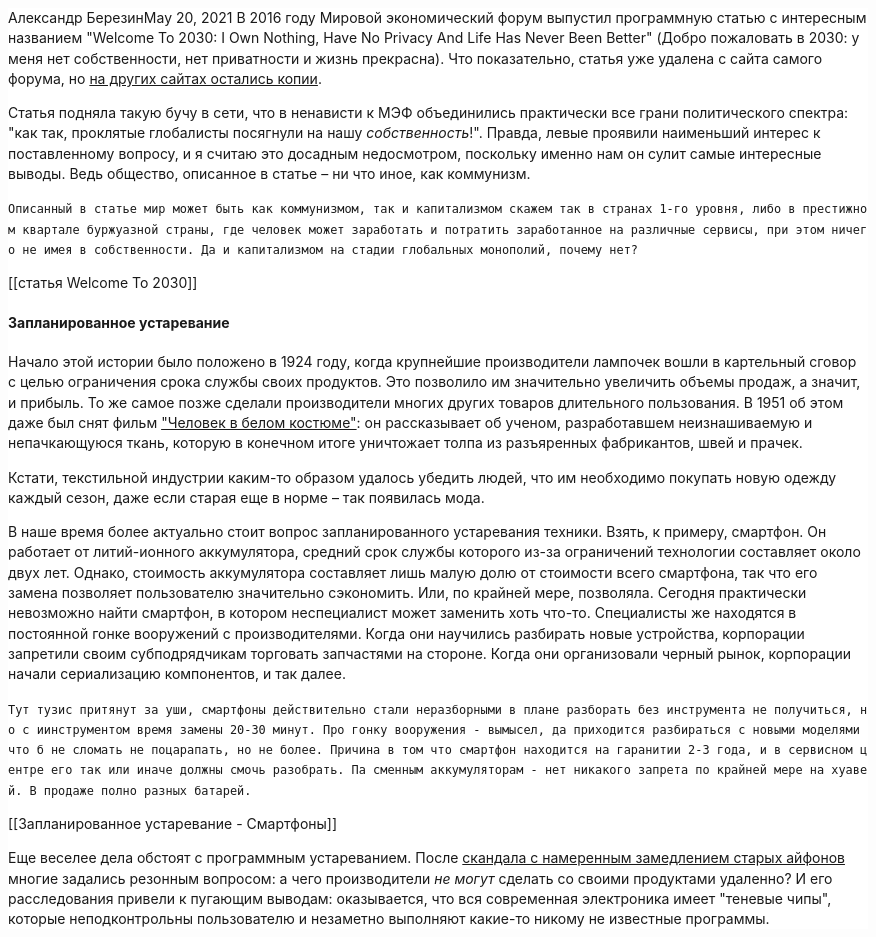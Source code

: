 Александр БерезинMay 20, 2021
В 2016 году Мировой экономический форум выпустил программную статью с интересным названием "Welcome To 2030: I Own Nothing, Have No Privacy And Life Has Never Been Better" (Добро пожаловать в 2030: у меня нет собственности, нет приватности и жизнь прекрасна). Что показательно, статья уже удалена с сайта самого форума, но [на других сайтах остались копии](https://www.forbes.com/sites/worldeconomicforum/2016/11/10/shopping-i-cant-really-remember-what-that-is-or-how-differently-well-live-in-2030/?sh=a7e083117350).

Статья подняла такую бучу в сети, что в ненависти к МЭФ объединились практически все грани политического спектра: "как так, проклятые глобалисты посягнули на нашу _собственность_!". Правда, левые проявили наименьший интерес к поставленному вопросу, и я считаю это досадным недосмотром, поскольку именно нам он сулит самые интересные выводы. Ведь общество, описанное в статье – ни что иное, как коммунизм.


	Описанный в статье мир может быть как коммунизмом, так и капитализмом скажем так в странах 1-го уровня, либо в престижном квартале буржуазной страны, где человек может заработать и потратить заработанное на различные сервисы, при этом ничего не имея в собственности. Да и капитализмом на стадии глобальных монополий, почему нет?

[[статья Welcome To 2030]]


#### Запланированное устаревание

Начало этой истории было положено в 1924 году, когда крупнейшие производители лампочек вошли в картельный сговор с целью ограничения срока службы своих продуктов. Это позволило им значительно увеличить объемы продаж, а значит, и прибыль. То же самое позже сделали производители многих других товаров длительного пользования. В 1951 об этом даже был снят фильм ["Человек в белом костюме"](https://www.imdb.com/title/tt0044876/): он рассказывает об ученом, разработавшем неизнашиваемую и непачкающуюся ткань, которую в конечном итоге уничтожает толпа из разъяренных фабрикантов, швей и прачек.

Кстати, текстильной индустрии каким-то образом удалось убедить людей, что им необходимо покупать новую одежду каждый сезон, даже если старая еще в норме – так появилась мода.

В наше время более актуально стоит вопрос запланированного устаревания техники. Взять, к примеру, смартфон. Он работает от литий-ионного аккумулятора, средний срок службы которого из-за ограничений технологии составляет около двух лет. Однако, стоимость аккумулятора составляет лишь малую долю от стоимости всего смартфона, так что его замена позволяет пользователю значительно сэкономить. Или, по крайней мере, позволяла. Сегодня практически невозможно найти смартфон, в котором неспециалист может заменить хоть что-то. Специалисты же находятся в постоянной гонке вооружений с производителями. Когда они научились разбирать новые устройства, корпорации запретили своим субподрядчикам торговать запчастями на стороне. Когда они организовали черный рынок, корпорации начали сериализацию компонентов, и так далее.

	Тут тузис притянут за уши, смартфоны действительно стали неразборными в плане разборать без инструмента не получиться, но с иинструментом время замены 20-30 минут. Про гонку вооружения - вымысел, да приходится разбираться с новыми моделями что б не сломать не поцарапать, но не более. Причина в том что смартфон находится на гаранитии 2-3 года, и в сервисном центре его так или иначе должны смочь разобрать. Па сменным аккумуляторам - нет никакого запрета по крайней мере на хуавей. В продаже полно разных батарей.

[[Запланированное устаревание - Смартфоны]]

Еще веселее дела обстоят с программным устареванием. После [скандала с намеренным замедлением старых айфонов](https://tjournal.ru/tech/63972-apple-priznalas-chto-specialno-zamedlyaet-starye-ayfony) многие задались резонным вопросом: а чего производители _не могут_ сделать со своими продуктами удаленно? И его расследования привели к пугающим выводам: оказывается, что вся современная электроника имеет "теневые чипы", которые неподконтрольны пользователю и незаметно выполняют какие-то никому не известные программы.
